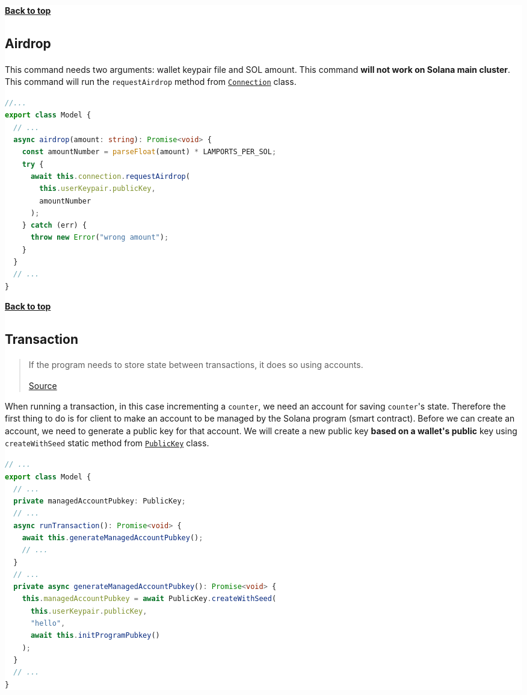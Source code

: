 [**Back to top**](#contents)

## Airdrop

This command needs two arguments: wallet keypair file and SOL amount. This command **will not work on Solana main cluster**. This command will run the `requestAirdrop` method from [`Connection`](https://solana-labs.github.io/solana-web3.js/classes/Connection.html) class.

```ts
//...
export class Model {
  // ...
  async airdrop(amount: string): Promise<void> {
    const amountNumber = parseFloat(amount) * LAMPORTS_PER_SOL;
    try {
      await this.connection.requestAirdrop(
        this.userKeypair.publicKey,
        amountNumber
      );
    } catch (err) {
      throw new Error("wrong amount");
    }
  }
  // ...
}
```

[**Back to top**](#contents)

## Transaction

> If the program needs to store state between transactions, it does so using accounts.
>
> [Source](https://docs.solana.com/developing/programming-model/accounts)

When running a transaction, in this case incrementing a `counter`, we need an account for saving `counter`'s state. Therefore the first thing to do is for client to make an account to be managed by the Solana program (smart contract). Before we can create an account, we need to generate a public key for that account. We will create a new public key **based on a wallet's public** key using `createWithSeed` static method from [`PublicKey`](https://solana-labs.github.io/solana-web3.js/classes/PublicKey.html) class.

```ts
// ...
export class Model {
  // ...
  private managedAccountPubkey: PublicKey;
  // ...
  async runTransaction(): Promise<void> {
    await this.generateManagedAccountPubkey();
    // ...
  }
  // ...
  private async generateManagedAccountPubkey(): Promise<void> {
    this.managedAccountPubkey = await PublicKey.createWithSeed(
      this.userKeypair.publicKey,
      "hello",
      await this.initProgramPubkey()
    );
  }
  // ...
}
```
